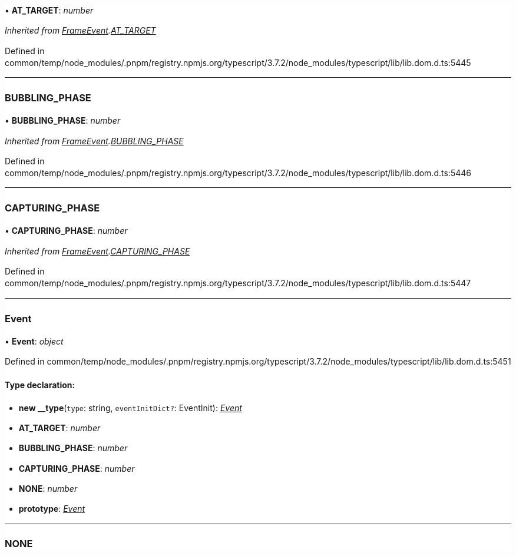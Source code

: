 • **AT_TARGET**: *number*

*Inherited from [FrameEvent](_item_.frameevent.md).[AT_TARGET](_item_.frameevent.md#at_target)*

Defined in common/temp/node_modules/.pnpm/registry.npmjs.org/typescript/3.7.2/node_modules/typescript/lib/lib.dom.d.ts:5445

___

###  BUBBLING_PHASE

• **BUBBLING_PHASE**: *number*

*Inherited from [FrameEvent](_item_.frameevent.md).[BUBBLING_PHASE](_item_.frameevent.md#bubbling_phase)*

Defined in common/temp/node_modules/.pnpm/registry.npmjs.org/typescript/3.7.2/node_modules/typescript/lib/lib.dom.d.ts:5446

___

###  CAPTURING_PHASE

• **CAPTURING_PHASE**: *number*

*Inherited from [FrameEvent](_item_.frameevent.md).[CAPTURING_PHASE](_item_.frameevent.md#capturing_phase)*

Defined in common/temp/node_modules/.pnpm/registry.npmjs.org/typescript/3.7.2/node_modules/typescript/lib/lib.dom.d.ts:5447

___

###  Event

• **Event**: *object*

Defined in common/temp/node_modules/.pnpm/registry.npmjs.org/typescript/3.7.2/node_modules/typescript/lib/lib.dom.d.ts:5451

#### Type declaration:

* **new __type**(`type`: string, `eventInitDict?`: EventInit): *[Event](_item_.frameevent.md#event)*

* **AT_TARGET**: *number*

* **BUBBLING_PHASE**: *number*

* **CAPTURING_PHASE**: *number*

* **NONE**: *number*

* **prototype**: *[Event](_item_.frameevent.md#event)*

___

###  NONE
